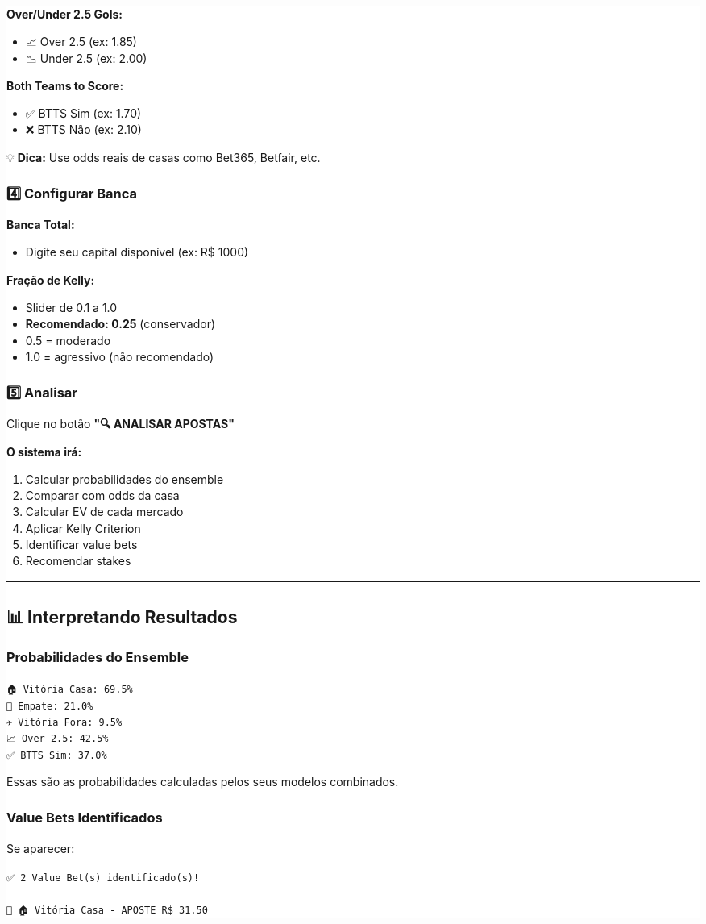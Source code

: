 **Over/Under 2.5 Gols:**
- 📈 Over 2.5 (ex: 1.85)
- 📉 Under 2.5 (ex: 2.00)

**Both Teams to Score:**
- ✅ BTTS Sim (ex: 1.70)
- ❌ BTTS Não (ex: 2.10)

💡 **Dica:** Use odds reais de casas como Bet365, Betfair, etc.

### 4️⃣ Configurar Banca

**Banca Total:**
- Digite seu capital disponível (ex: R$ 1000)

**Fração de Kelly:**
- Slider de 0.1 a 1.0
- **Recomendado: 0.25** (conservador)
- 0.5 = moderado
- 1.0 = agressivo (não recomendado)

### 5️⃣ Analisar

Clique no botão **"🔍 ANALISAR APOSTAS"**

**O sistema irá:**
1. Calcular probabilidades do ensemble
2. Comparar com odds da casa
3. Calcular EV de cada mercado
4. Aplicar Kelly Criterion
5. Identificar value bets
6. Recomendar stakes

---

## 📊 Interpretando Resultados

### Probabilidades do Ensemble
```
🏠 Vitória Casa: 69.5%
🤝 Empate: 21.0%
✈️ Vitória Fora: 9.5%
📈 Over 2.5: 42.5%
✅ BTTS Sim: 37.0%
```

Essas são as probabilidades calculadas pelos seus modelos combinados.

### Value Bets Identificados

Se aparecer:
```
✅ 2 Value Bet(s) identificado(s)!

🎯 🏠 Vitória Casa - APOSTE R$ 31.50
```
